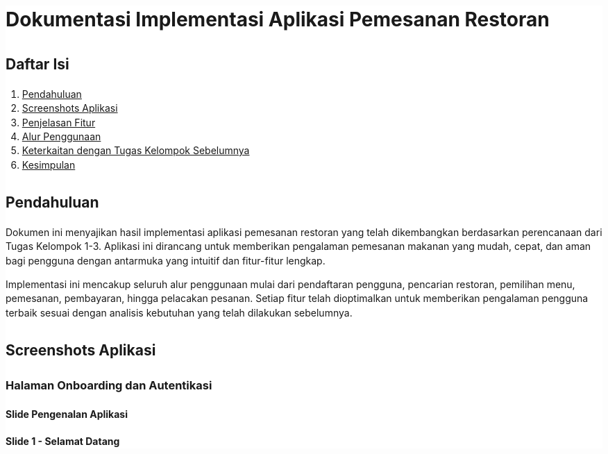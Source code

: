 # Dokumentasi Implementasi Aplikasi Pemesanan Restoran

## Daftar Isi

1. [Pendahuluan](#pendahuluan)
2. [Screenshots Aplikasi](#screenshots-aplikasi)
3. [Penjelasan Fitur](#penjelasan-fitur)
4. [Alur Penggunaan](#alur-penggunaan)
5. [Keterkaitan dengan Tugas Kelompok Sebelumnya](#keterkaitan-dengan-tugas-kelompok-sebelumnya)
6. [Kesimpulan](#kesimpulan)

## Pendahuluan

Dokumen ini menyajikan hasil implementasi aplikasi pemesanan restoran yang telah dikembangkan berdasarkan perencanaan dari Tugas Kelompok 1-3. Aplikasi ini dirancang untuk memberikan pengalaman pemesanan makanan yang mudah, cepat, dan aman bagi pengguna dengan antarmuka yang intuitif dan fitur-fitur lengkap.

Implementasi ini mencakup seluruh alur penggunaan mulai dari pendaftaran pengguna, pencarian restoran, pemilihan menu, pemesanan, pembayaran, hingga pelacakan pesanan. Setiap fitur telah dioptimalkan untuk memberikan pengalaman pengguna terbaik sesuai dengan analisis kebutuhan yang telah dilakukan sebelumnya.

## Screenshots Aplikasi

### Halaman Onboarding dan Autentikasi

#### Slide Pengenalan Aplikasi

**Slide 1 - Selamat Datang**